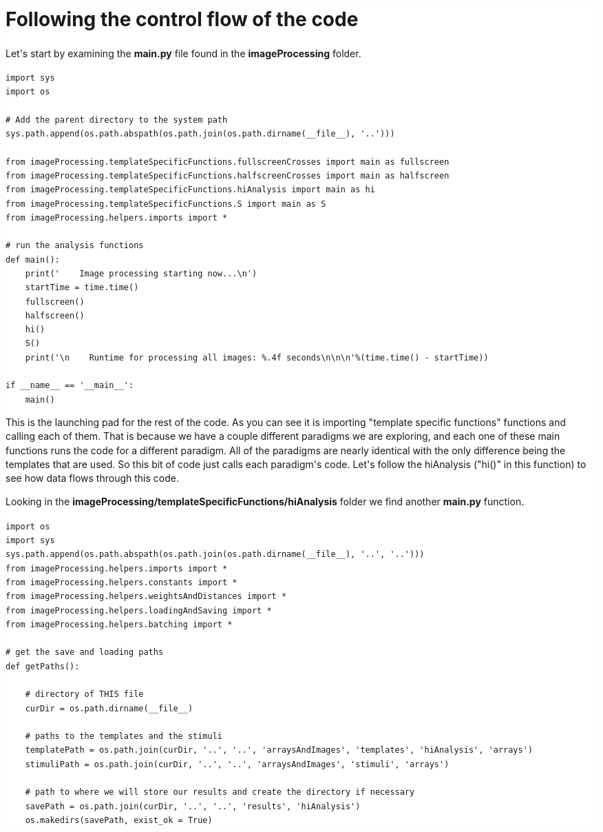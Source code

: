 # **Following the control flow of the code**
Let's start by examining the **main.py** file found in the **imageProcessing** folder. 

```
import sys
import os

# Add the parent directory to the system path
sys.path.append(os.path.abspath(os.path.join(os.path.dirname(__file__), '..')))

from imageProcessing.templateSpecificFunctions.fullscreenCrosses import main as fullscreen
from imageProcessing.templateSpecificFunctions.halfscreenCrosses import main as halfscreen
from imageProcessing.templateSpecificFunctions.hiAnalysis import main as hi
from imageProcessing.templateSpecificFunctions.S import main as S
from imageProcessing.helpers.imports import *

# run the analysis functions
def main():
    print('    Image processing starting now...\n')
    startTime = time.time()
    fullscreen()
    halfscreen()
    hi()
    S()
    print('\n    Runtime for processing all images: %.4f seconds\n\n\n'%(time.time() - startTime))

if __name__ == '__main__':
    main()
```

This is the launching pad for the rest of the code. As you can see it is importing "template specific functions" functions and calling each of them. That is because we have a couple different paradigms we are exploring, and each one of these main functions runs the code for a different paradigm. All of the paradigms are nearly identical with the only difference being the templates that are used. So this bit of code just calls each paradigm's code. Let's follow the hiAnalysis ("hi()" in this function) to see how data flows through this code. 

Looking in the **imageProcessing/templateSpecificFunctions/hiAnalysis** folder we find another **main.py** function. 

```
import os
import sys
sys.path.append(os.path.abspath(os.path.join(os.path.dirname(__file__), '..', '..')))
from imageProcessing.helpers.imports import *
from imageProcessing.helpers.constants import *
from imageProcessing.helpers.weightsAndDistances import *
from imageProcessing.helpers.loadingAndSaving import *
from imageProcessing.helpers.batching import *

# get the save and loading paths
def getPaths():

    # directory of THIS file
    curDir = os.path.dirname(__file__)

    # paths to the templates and the stimuli
    templatePath = os.path.join(curDir, '..', '..', 'arraysAndImages', 'templates', 'hiAnalysis', 'arrays')
    stimuliPath = os.path.join(curDir, '..', '..', 'arraysAndImages', 'stimuli', 'arrays')

    # path to where we will store our results and create the directory if necessary
    savePath = os.path.join(curDir, '..', '..', 'results', 'hiAnalysis')
    os.makedirs(savePath, exist_ok = True)
```